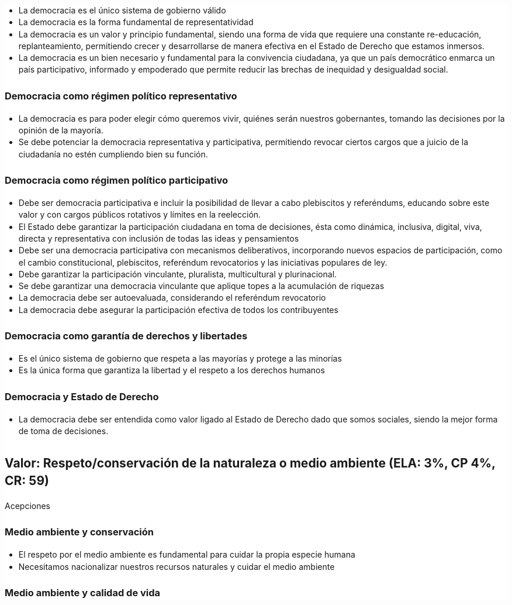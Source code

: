 * La democracia es el único sistema de gobierno válido
* La democracia es la forma fundamental de representatividad
* La democracia es un valor y principio fundamental, siendo una forma de vida que requiere una constante re-educación, replanteamiento, permitiendo crecer y desarrollarse de manera efectiva en el Estado de Derecho que estamos inmersos.
* La democracia es un bien necesario y fundamental para la convivencia ciudadana, ya que un país democrático enmarca un país participativo, informado y empoderado que permite reducir las brechas de inequidad y desigualdad social.

### Democracia como régimen político representativo

* La democracia es para poder elegir cómo queremos vivir, quiénes serán
nuestros gobernantes, tomando las decisiones por la opinión de la mayoría.
* Se debe potenciar la democracia representativa y participativa, permitiendo revocar
ciertos cargos que a juicio de la ciudadanía no estén cumpliendo bien su función.

### Democracia como régimen político participativo

* Debe ser democracia participativa e incluir la posibilidad de llevar a cabo plebiscitos y referéndums, educando sobre este valor y con cargos públicos rotativos y límites en la reelección.
* El Estado debe garantizar la participación ciudadana en toma de decisiones, ésta como dinámica, inclusiva, digital, viva, directa y representativa con inclusión de todas las ideas y pensamientos
* Debe ser una democracia participativa con mecanismos deliberativos, incorporando nuevos espacios de participación, como el cambio constitucional, plebiscitos, referéndum revocatorios y las iniciativas populares de ley.
* Debe garantizar la participación vinculante, pluralista, multicultural y plurinacional.
* Se debe garantizar una democracia vinculante que aplique topes a la acumulación de riquezas
* La democracia debe ser autoevaluada, considerando el referéndum revocatorio
* La democracia debe asegurar la participación efectiva de todos los contribuyentes

### Democracia como garantía de derechos y libertades

* Es el único sistema de gobierno que respeta a las mayorías y protege a las minorías
* Es la única forma que garantiza la libertad y el respeto a los derechos humanos

### Democracia y Estado de Derecho

* La democracia debe ser entendida como valor ligado al Estado de Derecho dado que somos sociales, siendo la mejor forma de toma de decisiones.

## Valor: Respeto/conservación de la naturaleza o medio ambiente (ELA: 3%, CP 4%, CR: 59)

Acepciones

### Medio ambiente y conservación

* El respeto por el medio ambiente es fundamental para cuidar la propia especie humana
* Necesitamos nacionalizar nuestros recursos naturales y cuidar el medio ambiente

### Medio ambiente y calidad de vida
